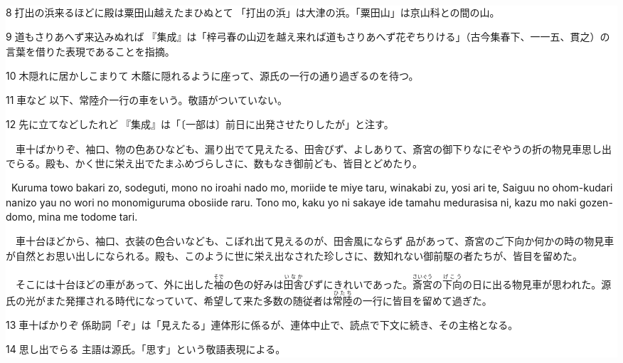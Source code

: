   <div class="annotations">
	<p class="annotation">
		<span class="annotation_num">8</span>
		<span class="annotation_title">打出の浜来るほどに殿は粟田山越えたまひぬとて</span>
		<span class="annotation_body">「打出の浜」は大津の浜。「粟田山」は京山科との間の山。</span>
	</p> 
	<p class="annotation">
		<span class="annotation_num">9</span>
		<span class="annotation_title">道もさりあへず来込みぬれば</span>
		<span class="annotation_body">『集成』は「梓弓春の山辺を越え来れば道もさりあへず花ぞちりける」（古今集春下、一一五、貫之）の言葉を借りた表現であることを指摘。</span>
	</p> 
	<p class="annotation">
		<span class="annotation_num">10</span>
		<span class="annotation_title">木隠れに居かしこまりて</span>
		<span class="annotation_body">木蔭に隠れるように座って、源氏の一行の通り過ぎるのを待つ。</span>
	</p> 
	<p class="annotation">
		<span class="annotation_num">11</span>
		<span class="annotation_title">車など</span>
		<span class="annotation_body">以下、常陸介一行の車をいう。敬語がついていない。</span>
	</p> 
	<p class="annotation">
		<span class="annotation_num">12</span>
		<span class="annotation_title">先に立てなどしたれど</span>
		<span class="annotation_body">『集成』は「〔一部は〕前日に出発させたりしたが」と注す。</span>
	</p>
  </div>
</div>

<div id="16010203">
  <p class="original">　車十ばかりぞ、袖口、物の色あひなども、漏り出でて見えたる、田舎びず、よしありて、斎宮の御下りなにぞやうの折の物見車思し出でらる。殿も、かく世に栄え出でたまふめづらしさに、数もなき御前ども、皆目とどめたり。</p>
  <p class="romanized">&nbsp;&nbsp;Kuruma towo bakari zo&#44; sodeguti&#44; mono no iroahi nado mo&#44; moriide te miye taru&#44; winakabi zu&#44; yosi ari te&#44; Saiguu no ohom-kudari nanizo yau no wori no monomiguruma obosiide raru. Tono mo&#44; kaku yo ni sakaye ide tamahu medurasisa ni&#44; kazu mo naki gozen-domo&#44; mina me todome tari.</p>
  <p class="shibuya">　車十台ほどから、袖口、衣装の色合いなども、こぼれ出て見えるのが、田舎風にならず 品があって、斎宮のご下向か何かの時の物見車が自然とお思い出しになられる。殿も、このように世に栄え出なされた珍しさに、数知れない御前駆の者たちが、皆目を留めた。</p>
  <p class="yosano">　そこには十台ほどの車があって、外に出した<RUBY><RB>袖</RB><RP>（</RP><RT>そで</RT><RP>）</RP></RUBY>の色の好みは<RUBY><RB>田舎</RB><RP>（</RP><RT>いなか</RT><RP>）</RP></RUBY>びずにきれいであった。<RUBY><RB>斎宮</RB><RP>（</RP><RT>さいぐう</RT><RP>）</RP></RUBY>の<RUBY><RB>下向</RB><RP>（</RP><RT>げこう</RT><RP>）</RP></RUBY>の日に出る物見車が思われた。源氏の光がまた発揮される時代になっていて、希望して来た多数の随従者は<RUBY><RB>常陸</RB><RP>（</RP><RT>ひたち</RT><RP>）</RP></RUBY>の一行に皆目を留めて過ぎた。<BR></p>
  <p class="seiden"></p>
  
  <div class="annotations">
	<p class="annotation">
		<span class="annotation_num">13</span>
		<span class="annotation_title">車十ばかりぞ</span>
		<span class="annotation_body">係助詞「ぞ」は「見えたる」連体形に係るが、連体中止で、読点で下文に続き、その主格となる。</span>
	</p> 
	<p class="annotation">
		<span class="annotation_num">14</span>
		<span class="annotation_title">思し出でらる</span>
		<span class="annotation_body">主語は源氏。「思す」という敬語表現による。</span>
	</p>
  </div>
</div>
